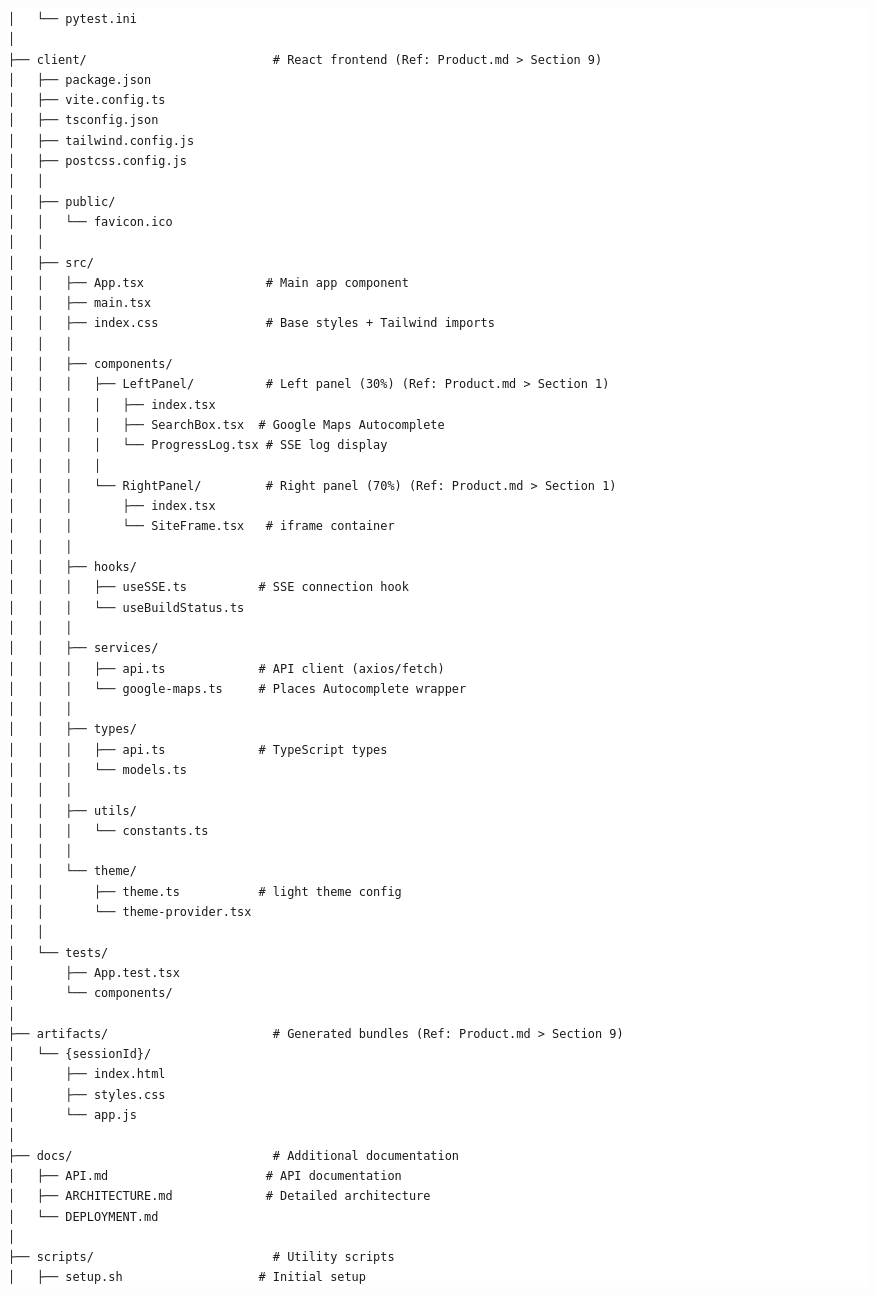```
│   └── pytest.ini
│
├── client/                          # React frontend (Ref: Product.md > Section 9)
│   ├── package.json
│   ├── vite.config.ts
│   ├── tsconfig.json
│   ├── tailwind.config.js
│   ├── postcss.config.js
│   │
│   ├── public/
│   │   └── favicon.ico
│   │
│   ├── src/
│   │   ├── App.tsx                 # Main app component
│   │   ├── main.tsx
│   │   ├── index.css               # Base styles + Tailwind imports
│   │   │
│   │   ├── components/
│   │   │   ├── LeftPanel/          # Left panel (30%) (Ref: Product.md > Section 1)
│   │   │   │   ├── index.tsx
│   │   │   │   ├── SearchBox.tsx  # Google Maps Autocomplete
│   │   │   │   └── ProgressLog.tsx # SSE log display
│   │   │   │
│   │   │   └── RightPanel/         # Right panel (70%) (Ref: Product.md > Section 1)
│   │   │       ├── index.tsx
│   │   │       └── SiteFrame.tsx   # iframe container
│   │   │
│   │   ├── hooks/
│   │   │   ├── useSSE.ts          # SSE connection hook
│   │   │   └── useBuildStatus.ts
│   │   │
│   │   ├── services/
│   │   │   ├── api.ts             # API client (axios/fetch)
│   │   │   └── google-maps.ts     # Places Autocomplete wrapper
│   │   │
│   │   ├── types/
│   │   │   ├── api.ts             # TypeScript types
│   │   │   └── models.ts
│   │   │
│   │   ├── utils/
│   │   │   └── constants.ts
│   │   │
│   │   └── theme/
│   │       ├── theme.ts           # light theme config
│   │       └── theme-provider.tsx
│   │
│   └── tests/
│       ├── App.test.tsx
│       └── components/
│
├── artifacts/                       # Generated bundles (Ref: Product.md > Section 9)
│   └── {sessionId}/
│       ├── index.html
│       ├── styles.css
│       └── app.js
│
├── docs/                            # Additional documentation
│   ├── API.md                      # API documentation
│   ├── ARCHITECTURE.md             # Detailed architecture
│   └── DEPLOYMENT.md
│
├── scripts/                         # Utility scripts
│   ├── setup.sh                   # Initial setup
```